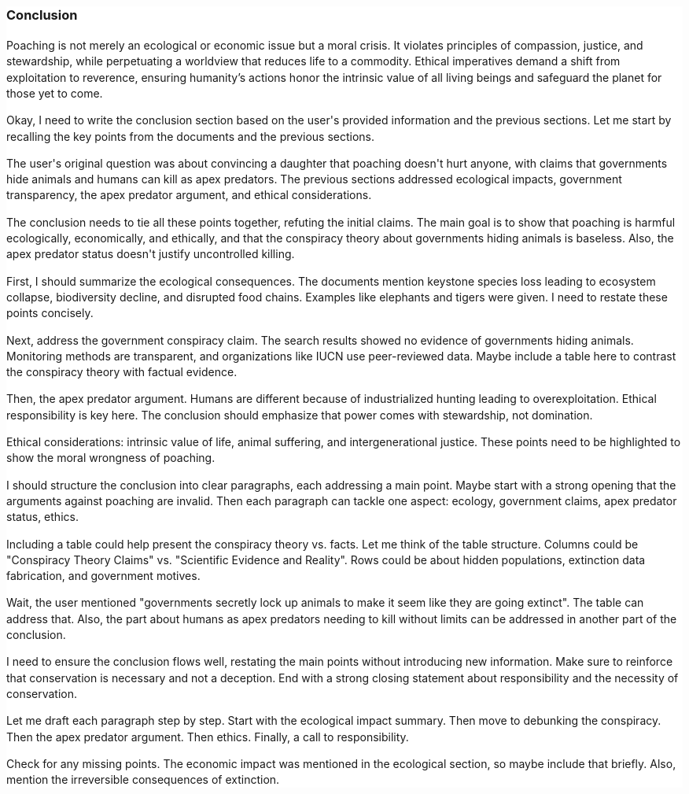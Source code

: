 ### **Conclusion**  
Poaching is not merely an ecological or economic issue but a moral crisis. It violates principles of compassion, justice, and stewardship, while perpetuating a worldview that reduces life to a commodity. Ethical imperatives demand a shift from exploitation to reverence, ensuring humanity’s actions honor the intrinsic value of all living beings and safeguard the planet for those yet to come.


Okay, I need to write the conclusion section based on the user's provided information and the previous sections. Let me start by recalling the key points from the documents and the previous sections. 

The user's original question was about convincing a daughter that poaching doesn't hurt anyone, with claims that governments hide animals and humans can kill as apex predators. The previous sections addressed ecological impacts, government transparency, the apex predator argument, and ethical considerations. 

The conclusion needs to tie all these points together, refuting the initial claims. The main goal is to show that poaching is harmful ecologically, economically, and ethically, and that the conspiracy theory about governments hiding animals is baseless. Also, the apex predator status doesn't justify uncontrolled killing.

First, I should summarize the ecological consequences. The documents mention keystone species loss leading to ecosystem collapse, biodiversity decline, and disrupted food chains. Examples like elephants and tigers were given. I need to restate these points concisely.

Next, address the government conspiracy claim. The search results showed no evidence of governments hiding animals. Monitoring methods are transparent, and organizations like IUCN use peer-reviewed data. Maybe include a table here to contrast the conspiracy theory with factual evidence.

Then, the apex predator argument. Humans are different because of industrialized hunting leading to overexploitation. Ethical responsibility is key here. The conclusion should emphasize that power comes with stewardship, not domination.

Ethical considerations: intrinsic value of life, animal suffering, and intergenerational justice. These points need to be highlighted to show the moral wrongness of poaching.

I should structure the conclusion into clear paragraphs, each addressing a main point. Maybe start with a strong opening that the arguments against poaching are invalid. Then each paragraph can tackle one aspect: ecology, government claims, apex predator status, ethics. 

Including a table could help present the conspiracy theory vs. facts. Let me think of the table structure. Columns could be "Conspiracy Theory Claims" vs. "Scientific Evidence and Reality". Rows could be about hidden populations, extinction data fabrication, and government motives.

Wait, the user mentioned "governments secretly lock up animals to make it seem like they are going extinct". The table can address that. Also, the part about humans as apex predators needing to kill without limits can be addressed in another part of the conclusion.

I need to ensure the conclusion flows well, restating the main points without introducing new information. Make sure to reinforce that conservation is necessary and not a deception. End with a strong closing statement about responsibility and the necessity of conservation.

Let me draft each paragraph step by step. Start with the ecological impact summary. Then move to debunking the conspiracy. Then the apex predator argument. Then ethics. Finally, a call to responsibility.

Check for any missing points. The economic impact was mentioned in the ecological section, so maybe include that briefly. Also, mention the irreversible consequences of extinction.
